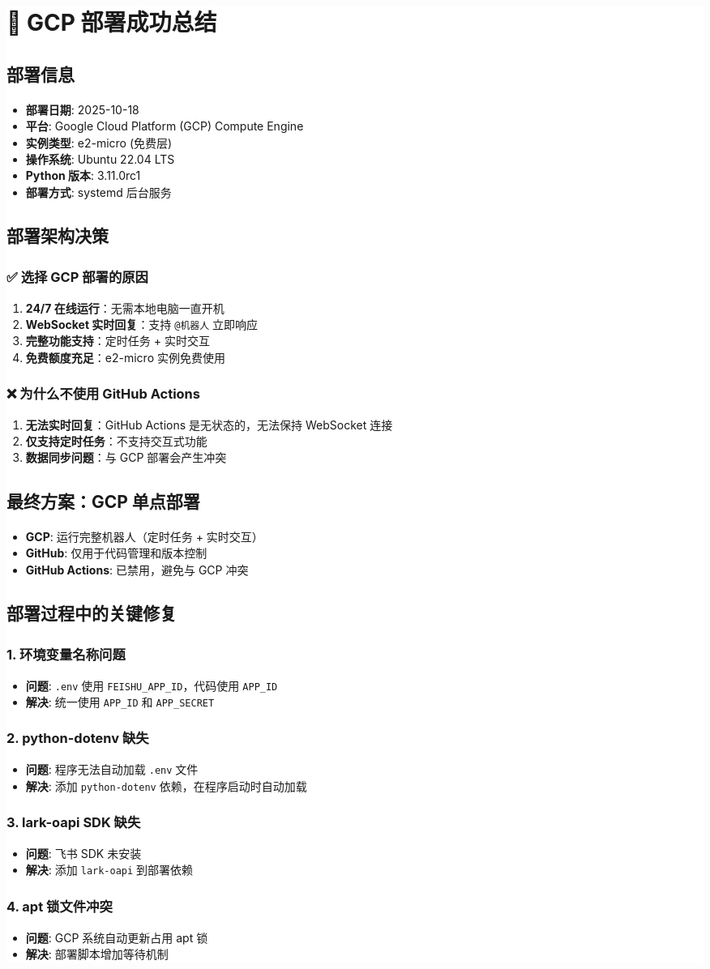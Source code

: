 # 🎉 GCP 部署成功总结

## 部署信息

- **部署日期**: 2025-10-18
- **平台**: Google Cloud Platform (GCP) Compute Engine
- **实例类型**: e2-micro (免费层)
- **操作系统**: Ubuntu 22.04 LTS
- **Python 版本**: 3.11.0rc1
- **部署方式**: systemd 后台服务

## 部署架构决策

### ✅ 选择 GCP 部署的原因

1. **24/7 在线运行**：无需本地电脑一直开机
2. **WebSocket 实时回复**：支持 `@机器人` 立即响应
3. **完整功能支持**：定时任务 + 实时交互
4. **免费额度充足**：e2-micro 实例免费使用

### ❌ 为什么不使用 GitHub Actions

1. **无法实时回复**：GitHub Actions 是无状态的，无法保持 WebSocket 连接
2. **仅支持定时任务**：不支持交互式功能
3. **数据同步问题**：与 GCP 部署会产生冲突

## 最终方案：GCP 单点部署

- **GCP**: 运行完整机器人（定时任务 + 实时交互）
- **GitHub**: 仅用于代码管理和版本控制
- **GitHub Actions**: 已禁用，避免与 GCP 冲突

## 部署过程中的关键修复

### 1. 环境变量名称问题
- **问题**: `.env` 使用 `FEISHU_APP_ID`，代码使用 `APP_ID`
- **解决**: 统一使用 `APP_ID` 和 `APP_SECRET`

### 2. python-dotenv 缺失
- **问题**: 程序无法自动加载 `.env` 文件
- **解决**: 添加 `python-dotenv` 依赖，在程序启动时自动加载

### 3. lark-oapi SDK 缺失
- **问题**: 飞书 SDK 未安装
- **解决**: 添加 `lark-oapi` 到部署依赖

### 4. apt 锁文件冲突
- **问题**: GCP 系统自动更新占用 apt 锁
- **解决**: 部署脚本增加等待机制
